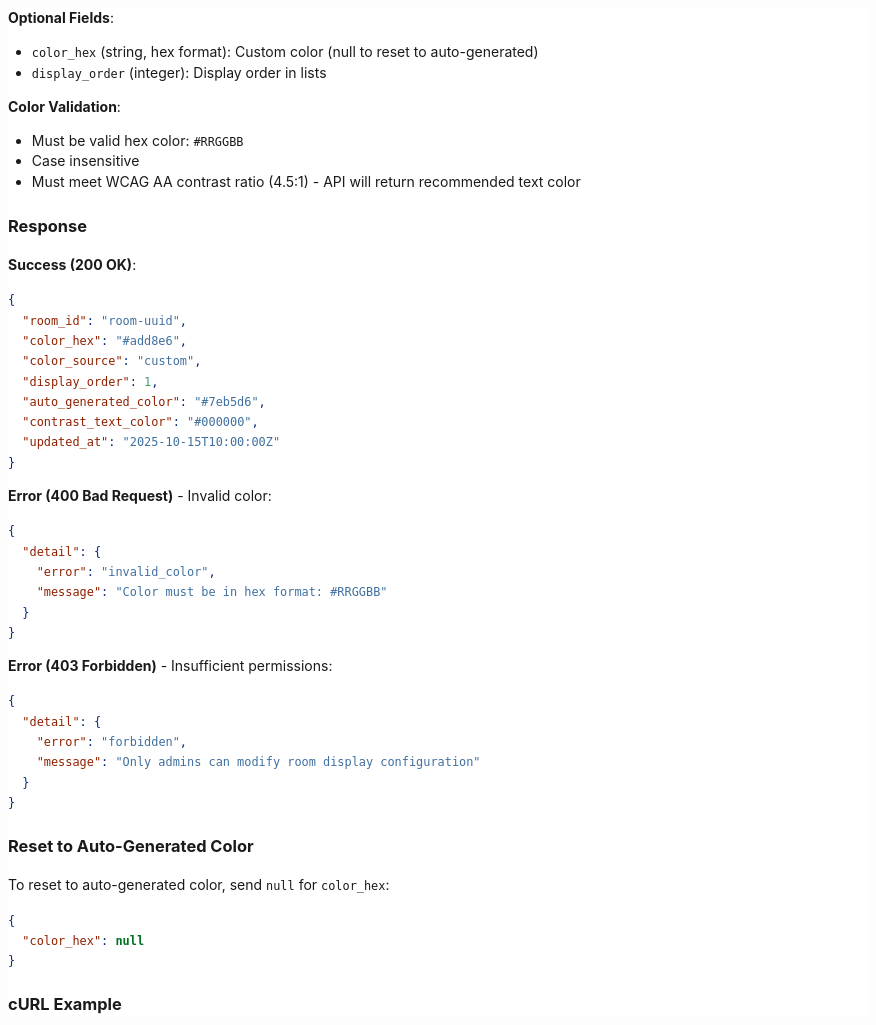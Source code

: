 **Optional Fields**:
- `color_hex` (string, hex format): Custom color (null to reset to auto-generated)
- `display_order` (integer): Display order in lists

**Color Validation**:
- Must be valid hex color: `#RRGGBB`
- Case insensitive
- Must meet WCAG AA contrast ratio (4.5:1) - API will return recommended text color

### Response

**Success (200 OK)**:
```json
{
  "room_id": "room-uuid",
  "color_hex": "#add8e6",
  "color_source": "custom",
  "display_order": 1,
  "auto_generated_color": "#7eb5d6",
  "contrast_text_color": "#000000",
  "updated_at": "2025-10-15T10:00:00Z"
}
```

**Error (400 Bad Request)** - Invalid color:
```json
{
  "detail": {
    "error": "invalid_color",
    "message": "Color must be in hex format: #RRGGBB"
  }
}
```

**Error (403 Forbidden)** - Insufficient permissions:
```json
{
  "detail": {
    "error": "forbidden",
    "message": "Only admins can modify room display configuration"
  }
}
```

### Reset to Auto-Generated Color

To reset to auto-generated color, send `null` for `color_hex`:

```json
{
  "color_hex": null
}
```

### cURL Example
